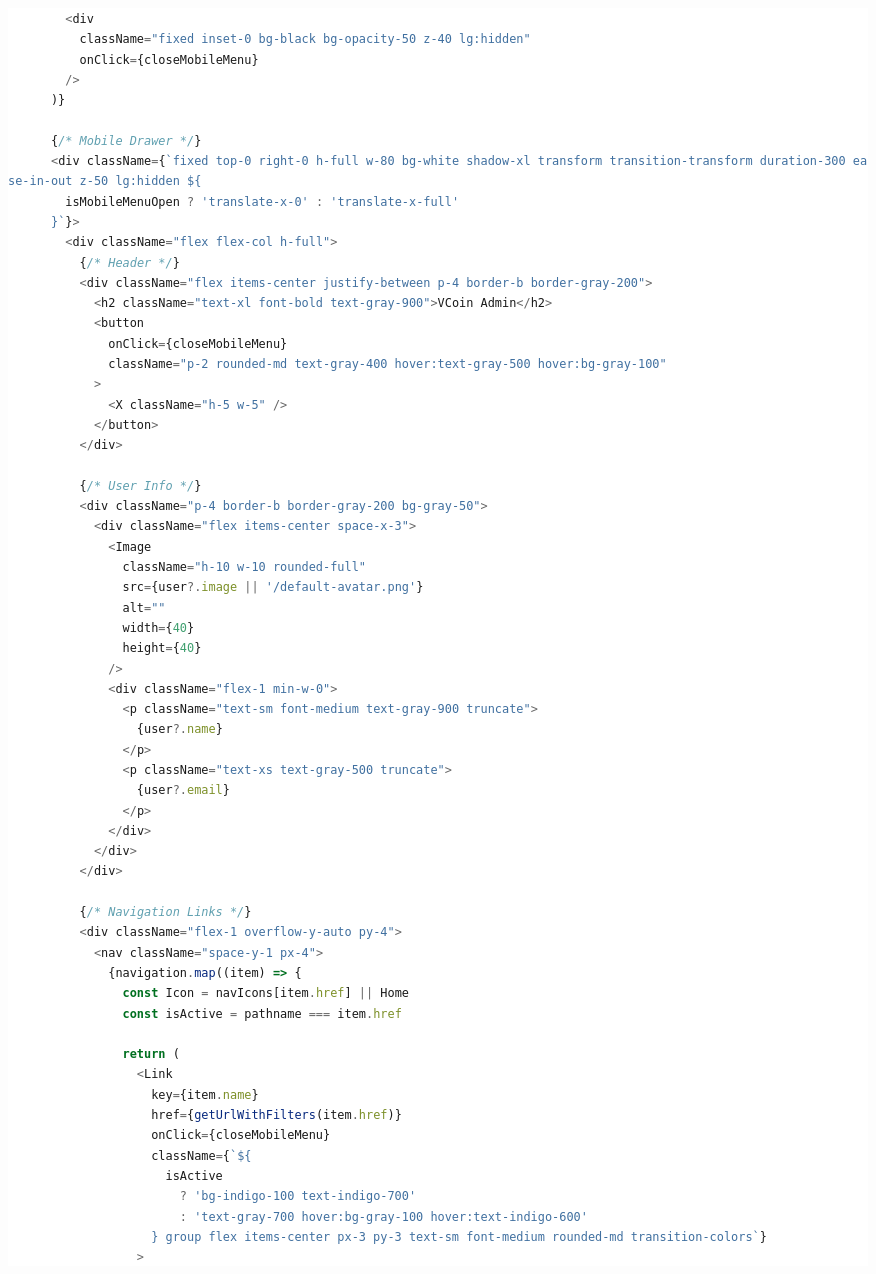 ```typescript
        <div 
          className="fixed inset-0 bg-black bg-opacity-50 z-40 lg:hidden"
          onClick={closeMobileMenu}
        />
      )}

      {/* Mobile Drawer */}
      <div className={`fixed top-0 right-0 h-full w-80 bg-white shadow-xl transform transition-transform duration-300 ease-in-out z-50 lg:hidden ${
        isMobileMenuOpen ? 'translate-x-0' : 'translate-x-full'
      }`}>
        <div className="flex flex-col h-full">
          {/* Header */}
          <div className="flex items-center justify-between p-4 border-b border-gray-200">
            <h2 className="text-xl font-bold text-gray-900">VCoin Admin</h2>
            <button
              onClick={closeMobileMenu}
              className="p-2 rounded-md text-gray-400 hover:text-gray-500 hover:bg-gray-100"
            >
              <X className="h-5 w-5" />
            </button>
          </div>

          {/* User Info */}
          <div className="p-4 border-b border-gray-200 bg-gray-50">
            <div className="flex items-center space-x-3">
              <Image
                className="h-10 w-10 rounded-full"
                src={user?.image || '/default-avatar.png'}
                alt=""
                width={40}
                height={40}
              />
              <div className="flex-1 min-w-0">
                <p className="text-sm font-medium text-gray-900 truncate">
                  {user?.name}
                </p>
                <p className="text-xs text-gray-500 truncate">
                  {user?.email}
                </p>
              </div>
            </div>
          </div>

          {/* Navigation Links */}
          <div className="flex-1 overflow-y-auto py-4">
            <nav className="space-y-1 px-4">
              {navigation.map((item) => {
                const Icon = navIcons[item.href] || Home
                const isActive = pathname === item.href
                
                return (
                  <Link
                    key={item.name}
                    href={getUrlWithFilters(item.href)}
                    onClick={closeMobileMenu}
                    className={`${
                      isActive
                        ? 'bg-indigo-100 text-indigo-700'
                        : 'text-gray-700 hover:bg-gray-100 hover:text-indigo-600'
                    } group flex items-center px-3 py-3 text-sm font-medium rounded-md transition-colors`}
                  >
```